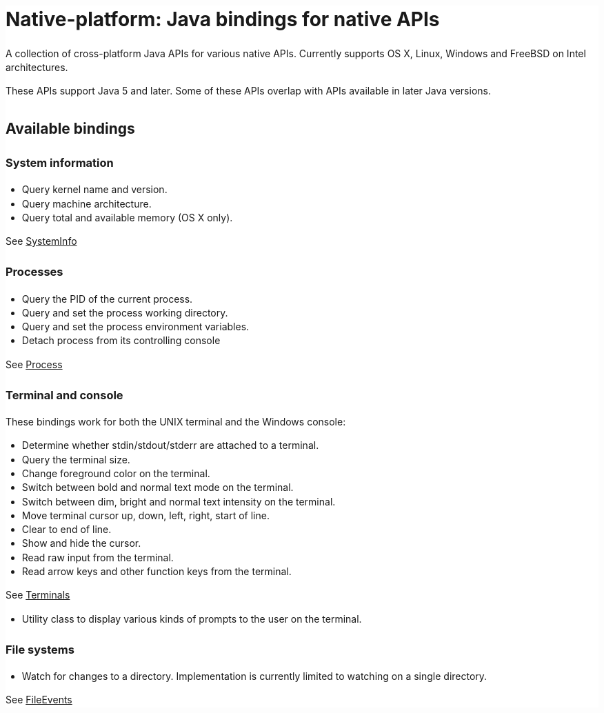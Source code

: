 
# Native-platform: Java bindings for native APIs

A collection of cross-platform Java APIs for various native APIs. Currently supports OS X, Linux, Windows and FreeBSD
on Intel architectures.

These APIs support Java 5 and later. Some of these APIs overlap with APIs available in later Java versions.

## Available bindings

### System information

* Query kernel name and version.
* Query machine architecture.
* Query total and available memory (OS X only).

See [SystemInfo](src/main/java/net/rubygrapefruit/platform/SystemInfo.java)

### Processes

* Query the PID of the current process.
* Query and set the process working directory.
* Query and set the process environment variables.
* Detach process from its controlling console

See [Process](src/main/java/net/rubygrapefruit/platform/Process.java)

### Terminal and console

These bindings work for both the UNIX terminal and the Windows console:

* Determine whether stdin/stdout/stderr are attached to a terminal.
* Query the terminal size.
* Change foreground color on the terminal.
* Switch between bold and normal text mode on the terminal.
* Switch between dim, bright and normal text intensity on the terminal. 
* Move terminal cursor up, down, left, right, start of line.
* Clear to end of line.
* Show and hide the cursor.
* Read raw input from the terminal.
* Read arrow keys and other function keys from the terminal.

See [Terminals](src/main/java/net/rubygrapefruit/platform/Terminals.java)

* Utility class to display various kinds of prompts to the user on the terminal.

### File systems

* Watch for changes to a directory. Implementation is currently limited to watching on a single directory.

See [FileEvents](src/main/java/net/rubygrapefruit/platform/FileEvents.java)
